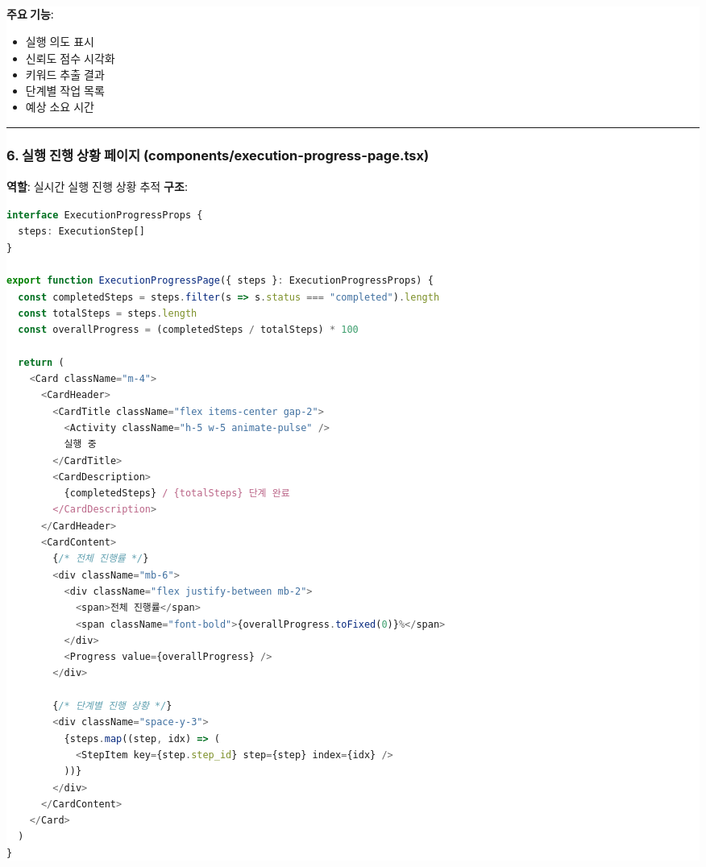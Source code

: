 **주요 기능**:
- 실행 의도 표시
- 신뢰도 점수 시각화
- 키워드 추출 결과
- 단계별 작업 목록
- 예상 소요 시간

---

### 6. 실행 진행 상황 페이지 (components/execution-progress-page.tsx)
**역할**: 실시간 실행 진행 상황 추적
**구조**:
```typescript
interface ExecutionProgressProps {
  steps: ExecutionStep[]
}

export function ExecutionProgressPage({ steps }: ExecutionProgressProps) {
  const completedSteps = steps.filter(s => s.status === "completed").length
  const totalSteps = steps.length
  const overallProgress = (completedSteps / totalSteps) * 100

  return (
    <Card className="m-4">
      <CardHeader>
        <CardTitle className="flex items-center gap-2">
          <Activity className="h-5 w-5 animate-pulse" />
          실행 중
        </CardTitle>
        <CardDescription>
          {completedSteps} / {totalSteps} 단계 완료
        </CardDescription>
      </CardHeader>
      <CardContent>
        {/* 전체 진행률 */}
        <div className="mb-6">
          <div className="flex justify-between mb-2">
            <span>전체 진행률</span>
            <span className="font-bold">{overallProgress.toFixed(0)}%</span>
          </div>
          <Progress value={overallProgress} />
        </div>

        {/* 단계별 진행 상황 */}
        <div className="space-y-3">
          {steps.map((step, idx) => (
            <StepItem key={step.step_id} step={step} index={idx} />
          ))}
        </div>
      </CardContent>
    </Card>
  )
}
```
